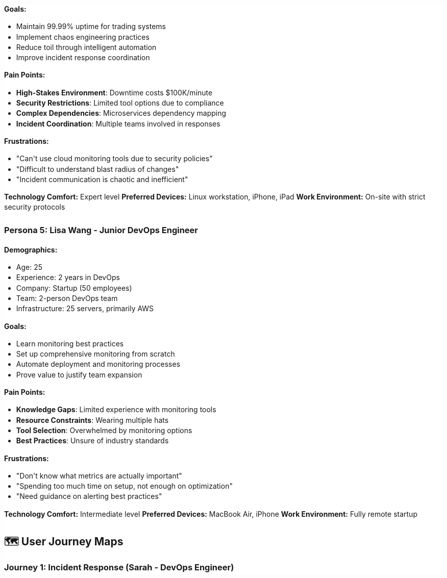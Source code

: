 **Goals:**
- Maintain 99.99% uptime for trading systems
- Implement chaos engineering practices
- Reduce toil through intelligent automation
- Improve incident response coordination

**Pain Points:**
- **High-Stakes Environment**: Downtime costs $100K/minute
- **Security Restrictions**: Limited tool options due to compliance
- **Complex Dependencies**: Microservices dependency mapping
- **Incident Coordination**: Multiple teams involved in responses

**Frustrations:**
- "Can't use cloud monitoring tools due to security policies"
- "Difficult to understand blast radius of changes"
- "Incident communication is chaotic and inefficient"

**Technology Comfort:** Expert level
**Preferred Devices:** Linux workstation, iPhone, iPad
**Work Environment:** On-site with strict security protocols

### **Persona 5: Lisa Wang - Junior DevOps Engineer**

**Demographics:**
- Age: 25
- Experience: 2 years in DevOps
- Company: Startup (50 employees)
- Team: 2-person DevOps team
- Infrastructure: 25 servers, primarily AWS

**Goals:**
- Learn monitoring best practices
- Set up comprehensive monitoring from scratch
- Automate deployment and monitoring processes
- Prove value to justify team expansion

**Pain Points:**
- **Knowledge Gaps**: Limited experience with monitoring tools
- **Resource Constraints**: Wearing multiple hats
- **Tool Selection**: Overwhelmed by monitoring options
- **Best Practices**: Unsure of industry standards

**Frustrations:**
- "Don't know what metrics are actually important"
- "Spending too much time on setup, not enough on optimization"
- "Need guidance on alerting best practices"

**Technology Comfort:** Intermediate level
**Preferred Devices:** MacBook Air, iPhone
**Work Environment:** Fully remote startup

## 🗺️ User Journey Maps

### **Journey 1: Incident Response (Sarah - DevOps Engineer)**
